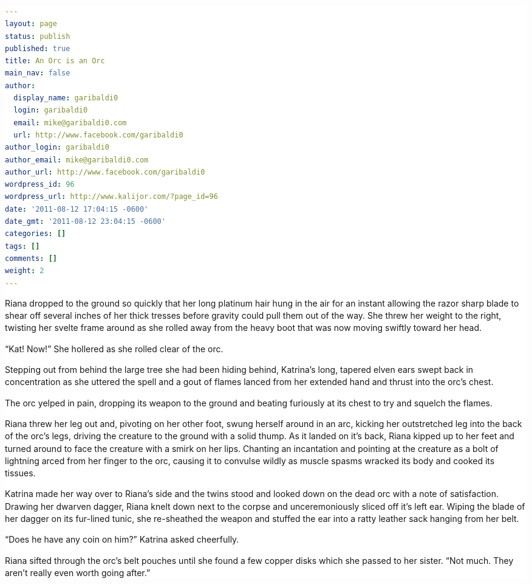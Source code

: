 ```yaml
---
layout: page
status: publish
published: true
title: An Orc is an Orc
main_nav: false
author:
  display_name: garibaldi0
  login: garibaldi0
  email: mike@garibaldi0.com
  url: http://www.facebook.com/garibaldi0
author_login: garibaldi0
author_email: mike@garibaldi0.com
author_url: http://www.facebook.com/garibaldi0
wordpress_id: 96
wordpress_url: http://www.kalijor.com/?page_id=96
date: '2011-08-12 17:04:15 -0600'
date_gmt: '2011-08-12 23:04:15 -0600'
categories: []
tags: []
comments: []
weight: 2
---
```

Riana dropped to the ground so quickly that her long platinum hair hung in the air for an instant allowing the razor sharp blade to shear off several inches of her thick tresses before gravity could pull them out of the way. She threw her weight to the right, twisting her svelte frame around as she rolled away from the heavy boot that was now moving swiftly toward her head. 

&ldquo;Kat! Now!&rdquo; She hollered as she rolled clear of the orc. 

Stepping out from behind the large tree she had been hiding behind, Katrina&rsquo;s long, tapered elven ears swept back in concentration as she uttered the spell and a gout of flames lanced from her extended hand and thrust into the orc&rsquo;s chest. 

The orc yelped in pain, dropping its weapon to the ground and beating furiously at its chest to try and squelch the flames. 

Riana threw her leg out and, pivoting on her other foot, swung herself around in an arc, kicking her outstretched leg into the back of the orc&rsquo;s legs, driving the creature to the ground with a solid thump. As it landed on it&rsquo;s back, Riana kipped up to her feet and turned around to face the creature with a smirk on her lips. Chanting an incantation and pointing at the creature as a bolt of lightning arced from her finger to the orc, causing it to convulse wildly as muscle spasms wracked its body and cooked its tissues. 

Katrina made her way over to Riana&rsquo;s side and the twins stood and looked down on the dead orc with a note of satisfaction. Drawing her dwarven dagger, Riana knelt down next to the corpse and unceremoniously sliced off it&rsquo;s left ear. Wiping the blade of her dagger on its fur-lined tunic, she re-sheathed the weapon and stuffed the ear into a ratty leather sack hanging from her belt. 

&ldquo;Does he have any coin on him?&rdquo; Katrina asked cheerfully. 

Riana sifted through the orc&rsquo;s belt pouches until she found a few copper disks which she passed to her sister. &ldquo;Not much. They aren&rsquo;t really even worth going after.&rdquo; 
